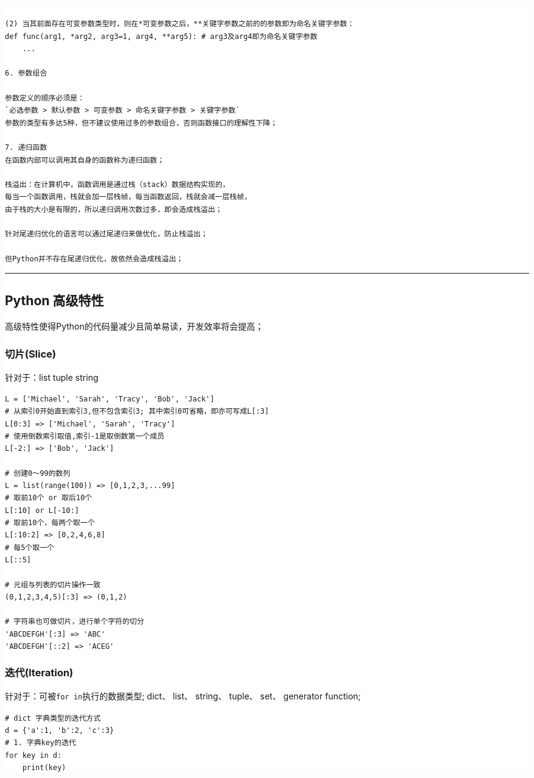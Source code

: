 ```

(2) 当其前面存在可变参数类型时，则在*可变参数之后，**关键字参数之前的的参数即为命名关键字参数：
def func(arg1, *arg2, arg3=1, arg4, **arg5): # arg3及arg4即为命名关键字参数
    ...

6. 参数组合

参数定义的顺序必须是：
`必选参数 > 默认参数 > 可变参数 > 命名关键字参数 > 关键字参数`
参数的类型有多达5种，但不建议使用过多的参数组合，否则函数接口的理解性下降；

7. 递归函数
在函数内部可以调用其自身的函数称为递归函数；

栈溢出：在计算机中，函数调用是通过栈（stack）数据结构实现的，
每当一个函数调用，栈就会加一层栈帧，每当函数返回，栈就会减一层栈帧，
由于栈的大小是有限的，所以递归调用次数过多，即会造成栈溢出；

针对尾递归优化的语言可以通过尾递归来做优化，防止栈溢出；

但Python并不存在尾递归优化，故依然会造成栈溢出；

```
---

## Python 高级特性
高级特性使得Python的代码量减少且简单易读，开发效率将会提高；
### 切片(Slice)
针对于：list tuple string
```
L = ['Michael', 'Sarah', 'Tracy', 'Bob', 'Jack']
# 从索引0开始直到索引3,但不包含索引3; 其中索引0可省略，即亦可写成L[:3]
L[0:3] => ['Michael', 'Sarah', 'Tracy']
# 使用倒数索引取值,索引-1是取倒数第一个成员
L[-2:] => ['Bob', 'Jack']

# 创建0～99的数列
L = list(range(100)) => [0,1,2,3,...99]
# 取前10个 or 取后10个
L[:10] or L[-10:]
# 取前10个，每两个取一个
L[:10:2] => [0,2,4,6,8]
# 每5个取一个
L[::5]

# 元组与列表的切片操作一致
(0,1,2,3,4,5)[:3] => (0,1,2)

# 字符串也可做切片，进行单个字符的切分
'ABCDEFGH'[:3] => 'ABC'
'ABCDEFGH'[::2] => 'ACEG'

```
### 迭代(Iteration)
针对于：可被`for in`执行的数据类型; dict、 list、 string、 tuple、 set、 generator function; 
```
# dict 字典类型的迭代方式
d = {'a':1, 'b':2, 'c':3}
# 1. 字典key的迭代
for key in d:
    print(key)
```